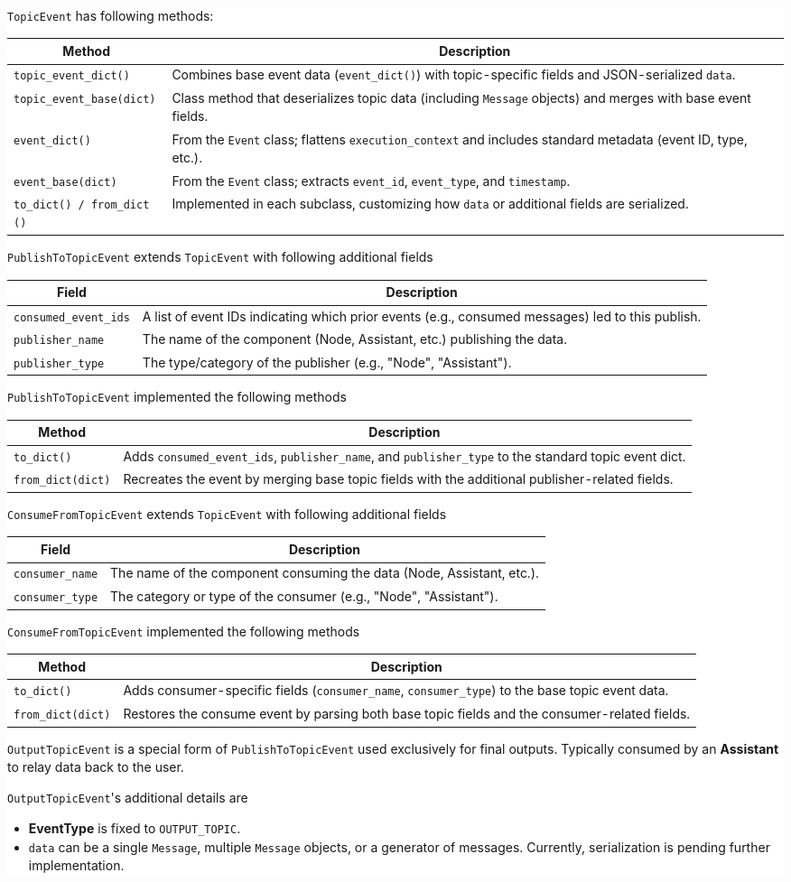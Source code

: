 `TopicEvent` has following methods:

| Method                    | Description                                                                                                 |
|---------------------------|-------------------------------------------------------------------------------------------------------------|
| `topic_event_dict()`      | Combines base event data (`event_dict()`) with topic-specific fields and JSON-serialized `data`.            |
| `topic_event_base(dict)`  | Class method that deserializes topic data (including `Message` objects) and merges with base event fields.  |
| `event_dict()`            | From the `Event` class; flattens `execution_context` and includes standard metadata (event ID, type, etc.). |
| `event_base(dict)`        | From the `Event` class; extracts `event_id`, `event_type`, and `timestamp`.                                 |
| `to_dict() / from_dict()` | Implemented in each subclass, customizing how `data` or additional fields are serialized.                   |

`PublishToTopicEvent` extends `TopicEvent` with following additional fields

| Field                | Description                                                                                     |
|----------------------|-------------------------------------------------------------------------------------------------|
| `consumed_event_ids` | A list of event IDs indicating which prior events (e.g., consumed messages) led to this publish.|
| `publisher_name`     | The name of the component (Node, Assistant, etc.) publishing the data.                          |
| `publisher_type`     | The type/category of the publisher (e.g., "Node", "Assistant").                                 |

`PublishToTopicEvent` implemented the following methods

| Method                | Description                                                                                         |
|-----------------------|-----------------------------------------------------------------------------------------------------|
| `to_dict()`           | Adds `consumed_event_ids`, `publisher_name`, and `publisher_type` to the standard topic event dict. |
| `from_dict(dict)`     | Recreates the event by merging base topic fields with the additional publisher-related fields.      |

`ConsumeFromTopicEvent` extends `TopicEvent` with following additional fields

| Field            | Description                                                                       |
|------------------|-----------------------------------------------------------------------------------|
| `consumer_name`  | The name of the component consuming the data (Node, Assistant, etc.).             |
| `consumer_type`  | The category or type of the consumer (e.g., "Node", "Assistant").                |

`ConsumeFromTopicEvent` implemented the following methods

| Method            | Description                                                                                         |
|-------------------|-----------------------------------------------------------------------------------------------------|
| `to_dict()`       | Adds consumer-specific fields (`consumer_name`, `consumer_type`) to the base topic event data.      |
| `from_dict(dict)` | Restores the consume event by parsing both base topic fields and the consumer-related fields.       |

`OutputTopicEvent` is a special form of `PublishToTopicEvent` used exclusively for final outputs. Typically consumed by an **Assistant** to relay data back to the user.

`OutputTopicEvent`'s additional details are

- **EventType** is fixed to `OUTPUT_TOPIC`.
- `data` can be a single `Message`, multiple `Message` objects, or a generator of messages. Currently, serialization is pending further implementation.
